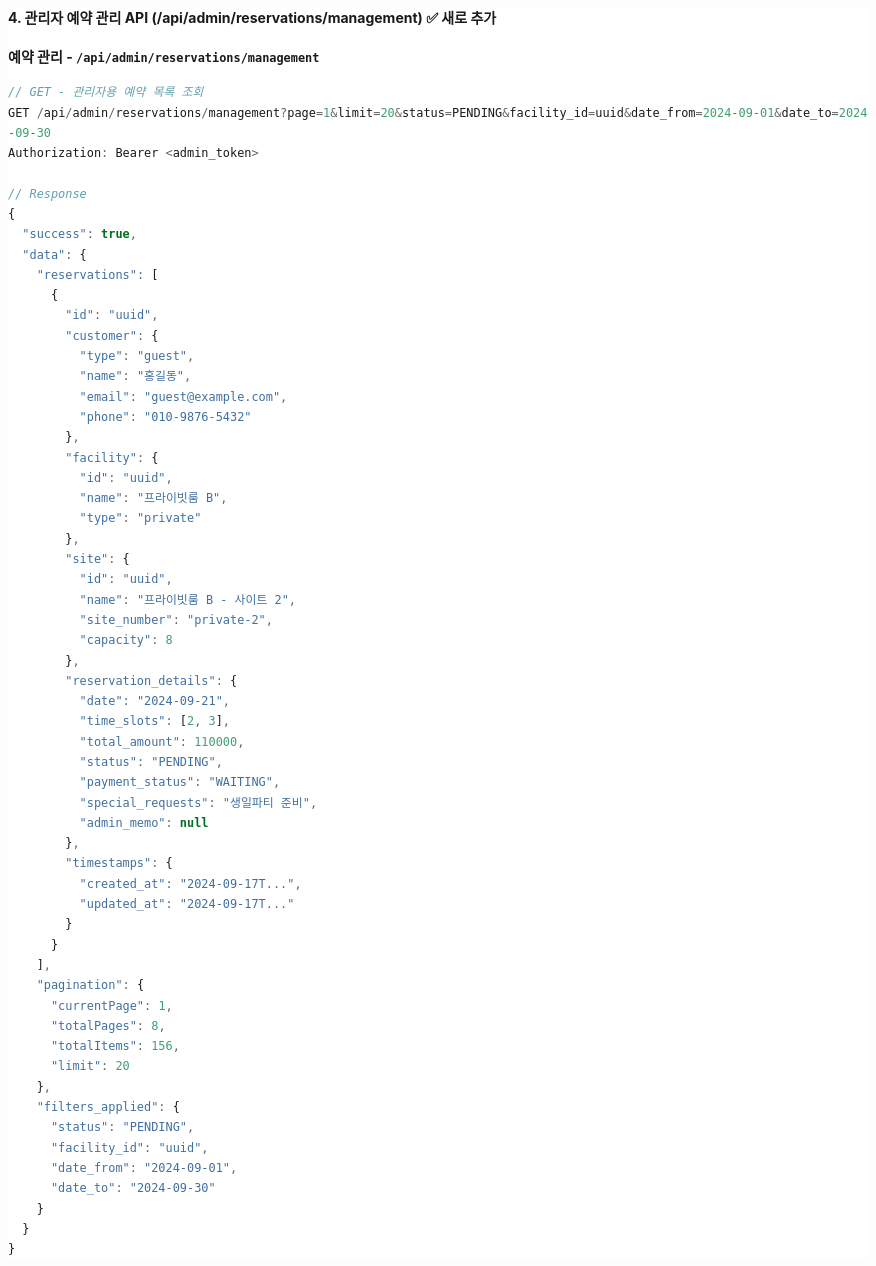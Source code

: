 #### 4. 관리자 예약 관리 API (/api/admin/reservations/management) ✅ 새로 추가

**예약 관리 - `/api/admin/reservations/management`**
```javascript
// GET - 관리자용 예약 목록 조회
GET /api/admin/reservations/management?page=1&limit=20&status=PENDING&facility_id=uuid&date_from=2024-09-01&date_to=2024-09-30
Authorization: Bearer <admin_token>

// Response
{
  "success": true,
  "data": {
    "reservations": [
      {
        "id": "uuid",
        "customer": {
          "type": "guest",
          "name": "홍길동",
          "email": "guest@example.com",
          "phone": "010-9876-5432"
        },
        "facility": {
          "id": "uuid",
          "name": "프라이빗룸 B",
          "type": "private"
        },
        "site": {
          "id": "uuid",
          "name": "프라이빗룸 B - 사이트 2",
          "site_number": "private-2",
          "capacity": 8
        },
        "reservation_details": {
          "date": "2024-09-21",
          "time_slots": [2, 3],
          "total_amount": 110000,
          "status": "PENDING",
          "payment_status": "WAITING",
          "special_requests": "생일파티 준비",
          "admin_memo": null
        },
        "timestamps": {
          "created_at": "2024-09-17T...",
          "updated_at": "2024-09-17T..."
        }
      }
    ],
    "pagination": {
      "currentPage": 1,
      "totalPages": 8,
      "totalItems": 156,
      "limit": 20
    },
    "filters_applied": {
      "status": "PENDING",
      "facility_id": "uuid",
      "date_from": "2024-09-01",
      "date_to": "2024-09-30"
    }
  }
}

```